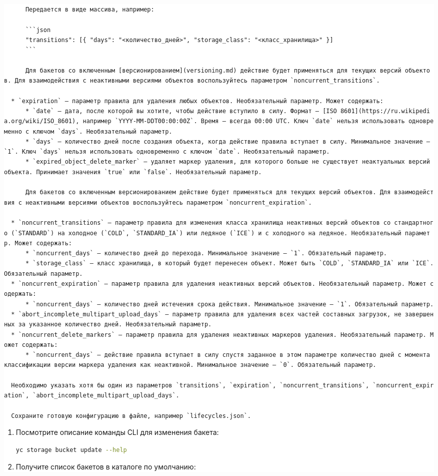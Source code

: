           Передается в виде массива, например:

          ```json
          "transitions": [{ "days": "<количество_дней>", "storage_class": "<класс_хранилища>" }]
          ```

          Для бакетов со включенным [версионированием](versioning.md) действие будет применяться для текущих версий объектов. Для взаимодействия с неактивными версиями объектов воспользуйтесь параметром `noncurrent_transitions`.

      * `expiration` — параметр правила для удаления любых объектов. Необязательный параметр. Может содержать:
          * `date` — дата, после которой вы хотите, чтобы действие вступило в силу. Формат — [ISO 8601](https://ru.wikipedia.org/wiki/ISO_8601), например `YYYY-MM-DDT00:00:00Z`. Время — всегда 00:00 UTC. Ключ `date` нельзя использовать одновременно с ключом `days`. Необязательный параметр.
          * `days` — количество дней после создания объекта, когда действие правила вступает в силу. Минимальное значение — `1`. Ключ `days` нельзя использовать одновременно с ключом `date`. Необязательный параметр.
          * `expired_object_delete_marker` — удаляет маркер удаления, для которого больше не существует неактуальных версий объекта. Принимает значения `true` или `false`. Необязательный параметр.

          Для бакетов со включенным версионированием действие будет применяться для текущих версий объектов. Для взаимодействия с неактивными версиями объектов воспользуйтесь параметром `noncurrent_expiration`.

      * `noncurrent_transitions` — параметр правила для изменения класса хранилища неактивных версий объектов со стандартного (`STANDARD`) на холодное (`COLD`, `STANDARD_IA`) или ледяное (`ICE`) и с холодного на ледяное. Необязательный параметр. Может содержать:
          * `noncurrent_days` — количество дней до перехода. Минимальное значение — `1`. Обязательный параметр.
          * `storage_class` — класс хранилища, в который будет перенесен объект. Может быть `COLD`, `STANDARD_IA` или `ICE`. Обязательный параметр.
      * `noncurrent_expiration` — параметр правила для удаления неактивных версий объектов. Необязательный параметр. Может содержать:
          * `noncurrent_days` — количество дней истечения срока действия. Минимальное значение — `1`. Обязательный параметр.
      * `abort_incomplete_multipart_upload_days` — параметр правила для удаления всех частей составных загрузок, не завершенных за указанное количество дней. Необязательный параметр.
      * `noncurrent_delete_markers` — параметр правила для удаления неактивных маркеров удаления. Необязательный параметр. Может содержать:
          * `noncurrent_days` — действие правила вступает в силу спустя заданное в этом параметре количество дней с момента классификации версии маркера удаления как неактивной. Минимальное значение — `0`. Обязательный параметр.

      Необходимо указать хотя бы один из параметров `transitions`, `expiration`, `noncurrent_transitions`, `noncurrent_expiration`, `abort_incomplete_multipart_upload_days`.

      Сохраните готовую конфигурацию в файле, например `lifecycles.json`.

  1. Посмотрите описание команды CLI для изменения бакета:

      ```bash
      yc storage bucket update --help
      ```

  1. Получите список бакетов в каталоге по умолчанию:
